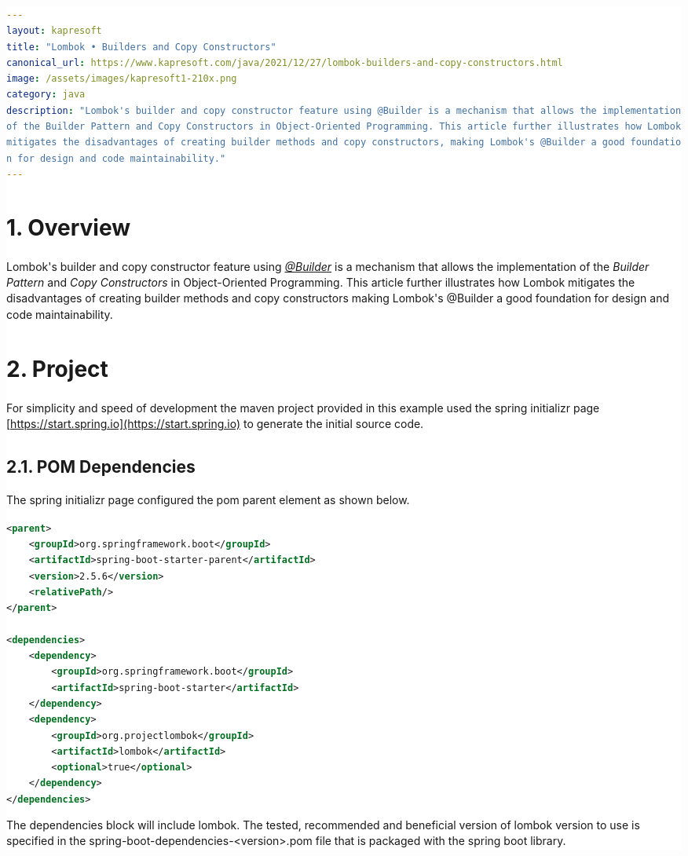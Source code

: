```yaml
---
layout: kapresoft
title: "Lombok • Builders and Copy Constructors"
canonical_url: https://www.kapresoft.com/java/2021/12/27/lombok-builders-and-copy-constructors.html
image: /assets/images/kapresoft1-210x.png
category: java
description: "Lombok's builder and copy constructor feature using @Builder is a mechanism that allows the implementation of the Builder Pattern and Copy Constructors in Object-Oriented Programming. This article further illustrates how Lombok mitigates the disadvantages of creating builder methods and copy constructors, making Lombok's @Builder a good foundation for design and code maintainability."
---
```


# 1. Overview

Lombok's builder and copy constructor feature using _[@Builder](https://projectlombok.org/features/Builder)_ is a mechanism that allows the implementation of the _Builder Pattern_ and _Copy Constructors_ in Object-Oriented Programming.  This article further illustrates how Lombok mitigates the disadvantages of creating builder methods and copy constructors making Lombok's @Builder a good foundation for design and code maintainability.



# 2. Project

For simplicity and speed of development the maven project provided in this example used the spring initializr page [https://start.spring.io](https://start.spring.io) to generate the initial source code.

## 2.1. POM Dependencies

The spring initializr page configured the pom parent element as shown below.

```xml
<parent>
    <groupId>org.springframework.boot</groupId>
    <artifactId>spring-boot-starter-parent</artifactId>
    <version>2.5.6</version>
    <relativePath/>
</parent>

<dependencies>
    <dependency>
        <groupId>org.springframework.boot</groupId>
        <artifactId>spring-boot-starter</artifactId>
    </dependency>
    <dependency>
        <groupId>org.projectlombok</groupId>
        <artifactId>lombok</artifactId>
        <optional>true</optional>
    </dependency>
</dependencies>
```
The dependencies block will include lombok. The tested, recommended and beneficial version of lombok version to use is specified in the spring-boot-dependencies-&lt;version&gt;.pom file that is packaged with the spring boot library.  
